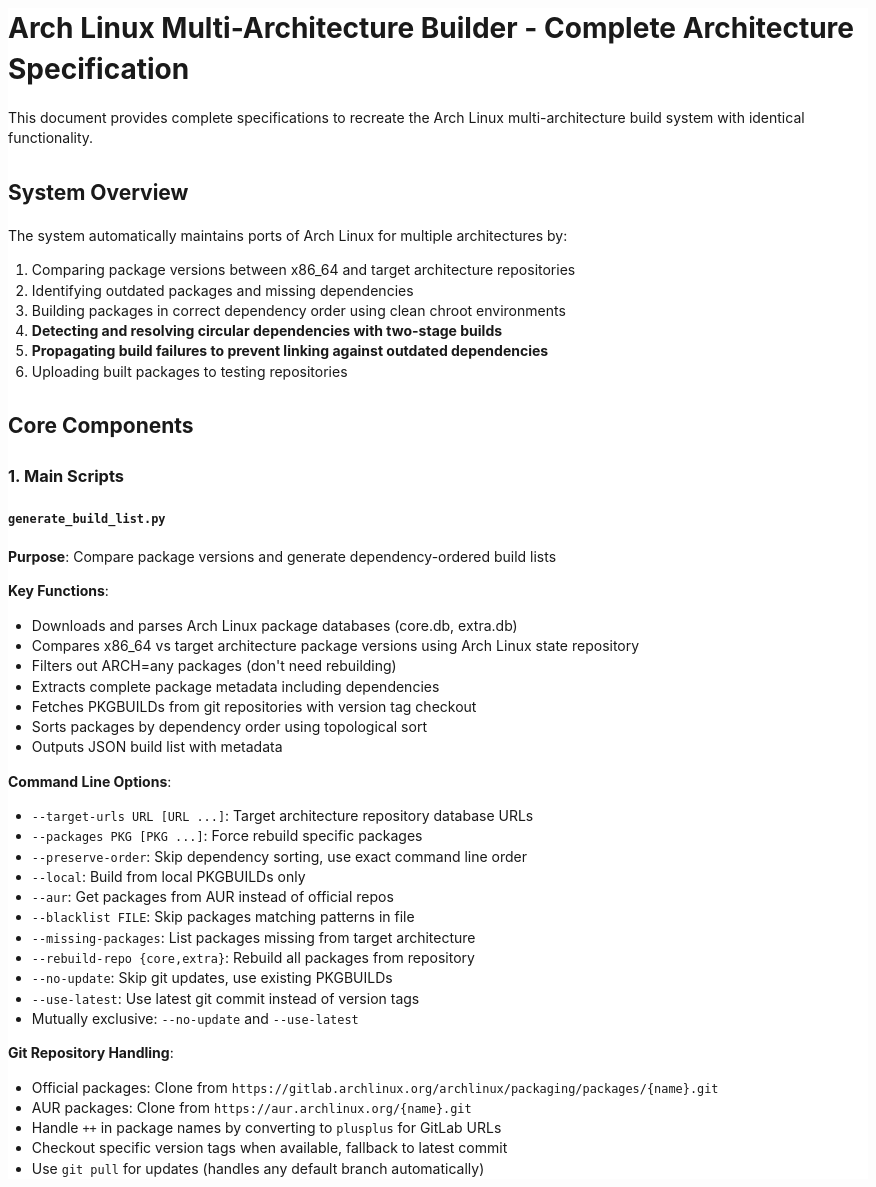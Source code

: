 # Arch Linux Multi-Architecture Builder - Complete Architecture Specification

This document provides complete specifications to recreate the Arch Linux multi-architecture build system with identical functionality.

## System Overview

The system automatically maintains ports of Arch Linux for multiple architectures by:
1. Comparing package versions between x86_64 and target architecture repositories
2. Identifying outdated packages and missing dependencies
3. Building packages in correct dependency order using clean chroot environments
4. **Detecting and resolving circular dependencies with two-stage builds**
5. **Propagating build failures to prevent linking against outdated dependencies**
6. Uploading built packages to testing repositories

## Core Components

### 1. Main Scripts

#### `generate_build_list.py`
**Purpose**: Compare package versions and generate dependency-ordered build lists

**Key Functions**:
- Downloads and parses Arch Linux package databases (core.db, extra.db)
- Compares x86_64 vs target architecture package versions using Arch Linux state repository
- Filters out ARCH=any packages (don't need rebuilding)
- Extracts complete package metadata including dependencies
- Fetches PKGBUILDs from git repositories with version tag checkout
- Sorts packages by dependency order using topological sort
- Outputs JSON build list with metadata

**Command Line Options**:
- `--target-urls URL [URL ...]`: Target architecture repository database URLs
- `--packages PKG [PKG ...]`: Force rebuild specific packages
- `--preserve-order`: Skip dependency sorting, use exact command line order
- `--local`: Build from local PKGBUILDs only
- `--aur`: Get packages from AUR instead of official repos
- `--blacklist FILE`: Skip packages matching patterns in file
- `--missing-packages`: List packages missing from target architecture
- `--rebuild-repo {core,extra}`: Rebuild all packages from repository
- `--no-update`: Skip git updates, use existing PKGBUILDs
- `--use-latest`: Use latest git commit instead of version tags
- Mutually exclusive: `--no-update` and `--use-latest`

**Git Repository Handling**:
- Official packages: Clone from `https://gitlab.archlinux.org/archlinux/packaging/packages/{name}.git`
- AUR packages: Clone from `https://aur.archlinux.org/{name}.git`
- Handle `++` in package names by converting to `plusplus` for GitLab URLs
- Checkout specific version tags when available, fallback to latest commit
- Use `git pull` for updates (handles any default branch automatically)
